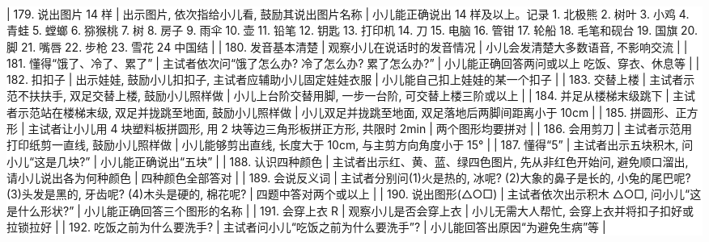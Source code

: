 | 179. 说出图片 14 样          | 出示图片, 依次指给小儿看, 鼓励其说出图片名称                                                                                                                                                  | 小儿能正确说出 14 样及以上。记录 1. 北极熊 2. 树叶 3. 小鸡 4. 青蛙 5. 螳螂 6. 猕猴桃 7. 树 8. 房子 9. 雨伞 10. 壶 11. 铅笔 12. 钥匙 13. 打印机 14. 刀 15. 电脑 16. 管钳 17. 轮船 18. 毛笔和砚台 19. 国旗 20. 脚 21. 嘴唇 22. 步枪 23. 雪花 24 中国结 |
| 180. 发音基本清楚            | 观察小儿在说话时的发音情况                                                                                                                                                                    | 小儿会发清楚大多数语音, 不影响交流                                                                                                                                                                                                                   |
| 181. 懂得“饿了、冷了、累了”  | 主试者依次问“饿了怎么办? 冷了怎么办? 累了怎么办?”                                                                                                                                             | 小儿能正确回答两问或以上 吃饭、穿衣、休息等                                                                                                                                                                                                          |
| 182. 扣扣子                  | 出示娃娃, 鼓励小儿扣扣子, 主试者应辅助小儿固定娃娃衣服                                                                                                                                        | 小儿能自己扣上娃娃的某一个扣子                                                                                                                                                                                                                       |
| 183. 交替上楼                | 主试者示范不扶扶手, 双足交替上楼, 鼓励小儿照样做                                                                                                                                              | 小儿上台阶交替用脚, 一步一台阶, 可交替上楼三阶或以上                                                                                                                                                                                                 |
| 184. 并足从楼梯末级跳下      | 主试者示范站在楼梯末级, 双足并拢跳至地面, 鼓励小儿照样做                                                                                                                                      | 小儿双足并拢跳至地面, 双足落地后两脚间距离小于 10cm                                                                                                                                                                                                  |
| 185. 拼圆形、正方形          | 主试者让小儿用 4 块塑料板拼圆形, 用 2 块等边三角形板拼正方形, 共限时 2min                                                                                                                     | 两个图形均要拼对                                                                                                                                                                                                                                     |
| 186. 会用剪刀                | 主试者示范用打印纸剪一直线, 鼓励小儿照样做                                                                                                                                                    | 小儿能够剪出直线, 长度大于 10cm, 与主剪方向角度小于 15°                                                                                                                                                                                              |
| 187. 懂得“5”                 | 主试者出示五块积木, 问小儿“这是几块?”                                                                                                                                                         | 小儿能正确说出“五块”                                                                                                                                                                                                                                 |
| 188. 认识四种颜色            | 主试者出示红、黄、蓝、绿四色图片, 先从非红色开始问, 避免顺口溜出, 请小儿说出各为何种颜色                                                                                                      | 四种颜色全部答对                                                                                                                                                                                                                                     |
| 189. 会说反义词              | 主试者分别问(1)火是热的, 冰呢? (2)大象的鼻子是长的, 小兔的尾巴呢? (3)头发是黑的, 牙齿呢? (4)木头是硬的, 棉花呢?                                                                               | 四题中答对两个或以上                                                                                                                                                                                                                                 |
| 190. 说出图形(△○□)           | 主试者依次出示积木 △○□, 问小儿“这是什么形状?”                                                                                                                                                 | 小儿能正确回答三个图形的名称                                                                                                                                                                                                                         |
| 191. 会穿上衣 R              | 观察小儿是否会穿上衣                                                                                                                                                                          | 小儿无需大人帮忙, 会穿上衣并将扣子扣好或拉锁拉好                                                                                                                                                                                                     |
| 192. 吃饭之前为什么要洗手?   | 主试者问小儿“吃饭之前为什么要洗手”?                                                                                                                                                           | 小儿能回答出原因“为避免生病”等                                                                                                                                                                                                                       |